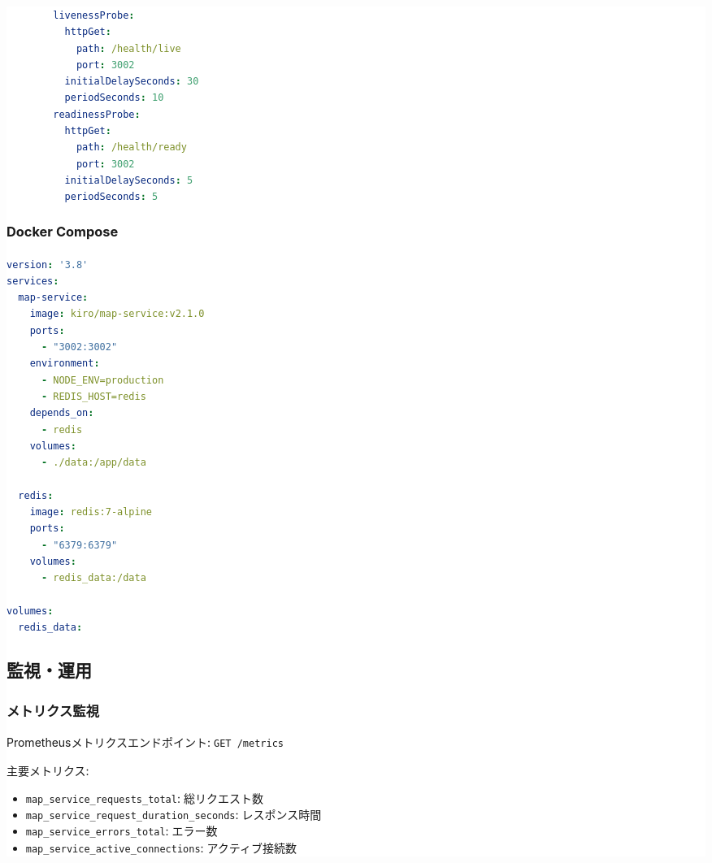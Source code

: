 ```yaml
        livenessProbe:
          httpGet:
            path: /health/live
            port: 3002
          initialDelaySeconds: 30
          periodSeconds: 10
        readinessProbe:
          httpGet:
            path: /health/ready
            port: 3002
          initialDelaySeconds: 5
          periodSeconds: 5
```

### Docker Compose

```yaml
version: '3.8'
services:
  map-service:
    image: kiro/map-service:v2.1.0
    ports:
      - "3002:3002"
    environment:
      - NODE_ENV=production
      - REDIS_HOST=redis
    depends_on:
      - redis
    volumes:
      - ./data:/app/data

  redis:
    image: redis:7-alpine
    ports:
      - "6379:6379"
    volumes:
      - redis_data:/data

volumes:
  redis_data:
```

## 監視・運用

### メトリクス監視

Prometheusメトリクスエンドポイント: `GET /metrics`

主要メトリクス:
- `map_service_requests_total`: 総リクエスト数
- `map_service_request_duration_seconds`: レスポンス時間
- `map_service_errors_total`: エラー数
- `map_service_active_connections`: アクティブ接続数
